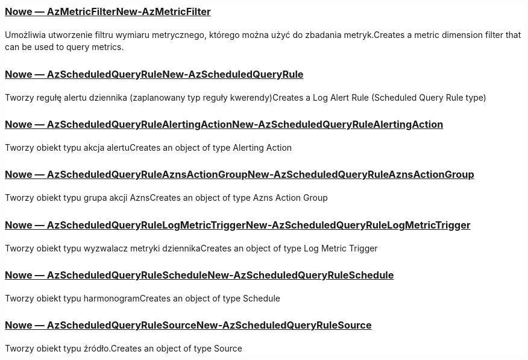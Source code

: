 ### [<span data-ttu-id="af919-168">Nowe — AzMetricFilter</span><span class="sxs-lookup"><span data-stu-id="af919-168">New-AzMetricFilter</span></span>](New-AzMetricFilter.md)
<span data-ttu-id="af919-169">Umożliwia utworzenie filtru wymiaru metrycznego, którego można użyć do zbadania metryk.</span><span class="sxs-lookup"><span data-stu-id="af919-169">Creates a metric dimension filter that can be used to query metrics.</span></span>

### [<span data-ttu-id="af919-170">Nowe — AzScheduledQueryRule</span><span class="sxs-lookup"><span data-stu-id="af919-170">New-AzScheduledQueryRule</span></span>](New-AzScheduledQueryRule.md)
<span data-ttu-id="af919-171">Tworzy regułę alertu dziennika (zaplanowany typ reguły kwerendy)</span><span class="sxs-lookup"><span data-stu-id="af919-171">Creates a Log Alert Rule (Scheduled Query Rule type)</span></span>

### [<span data-ttu-id="af919-172">Nowe — AzScheduledQueryRuleAlertingAction</span><span class="sxs-lookup"><span data-stu-id="af919-172">New-AzScheduledQueryRuleAlertingAction</span></span>](New-AzScheduledQueryRuleAlertingAction.md)
<span data-ttu-id="af919-173">Tworzy obiekt typu akcja alertu</span><span class="sxs-lookup"><span data-stu-id="af919-173">Creates an object of type Alerting Action</span></span>

### [<span data-ttu-id="af919-174">Nowe — AzScheduledQueryRuleAznsActionGroup</span><span class="sxs-lookup"><span data-stu-id="af919-174">New-AzScheduledQueryRuleAznsActionGroup</span></span>](New-AzScheduledQueryRuleAznsActionGroup.md)
<span data-ttu-id="af919-175">Tworzy obiekt typu grupa akcji Azns</span><span class="sxs-lookup"><span data-stu-id="af919-175">Creates an object of type Azns Action Group</span></span>

### [<span data-ttu-id="af919-176">Nowe — AzScheduledQueryRuleLogMetricTrigger</span><span class="sxs-lookup"><span data-stu-id="af919-176">New-AzScheduledQueryRuleLogMetricTrigger</span></span>](New-AzScheduledQueryRuleLogMetricTrigger.md)
<span data-ttu-id="af919-177">Tworzy obiekt typu wyzwalacz metryki dziennika</span><span class="sxs-lookup"><span data-stu-id="af919-177">Creates an object of type Log Metric Trigger</span></span>

### [<span data-ttu-id="af919-178">Nowe — AzScheduledQueryRuleSchedule</span><span class="sxs-lookup"><span data-stu-id="af919-178">New-AzScheduledQueryRuleSchedule</span></span>](New-AzScheduledQueryRuleSchedule.md)
<span data-ttu-id="af919-179">Tworzy obiekt typu harmonogram</span><span class="sxs-lookup"><span data-stu-id="af919-179">Creates an object of type Schedule</span></span>

### [<span data-ttu-id="af919-180">Nowe — AzScheduledQueryRuleSource</span><span class="sxs-lookup"><span data-stu-id="af919-180">New-AzScheduledQueryRuleSource</span></span>](New-AzScheduledQueryRuleSource.md)
<span data-ttu-id="af919-181">Tworzy obiekt typu źródło.</span><span class="sxs-lookup"><span data-stu-id="af919-181">Creates an object of type Source</span></span>
